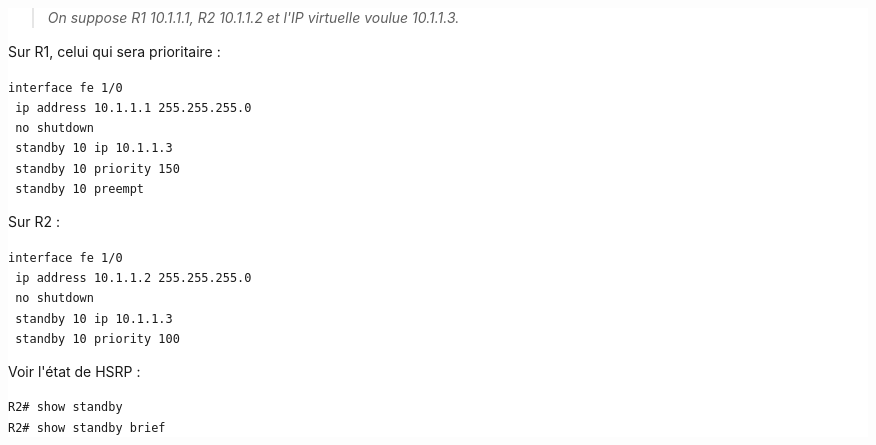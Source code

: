 > *On suppose R1 10.1.1.1, R2 10.1.1.2 et l'IP virtuelle voulue 10.1.1.3.*

Sur R1, celui qui sera prioritaire :

```cisco
interface fe 1/0
 ip address 10.1.1.1 255.255.255.0
 no shutdown
 standby 10 ip 10.1.1.3
 standby 10 priority 150
 standby 10 preempt
```

Sur R2 :

```cisco
interface fe 1/0
 ip address 10.1.1.2 255.255.255.0
 no shutdown
 standby 10 ip 10.1.1.3
 standby 10 priority 100
```

Voir l'état de HSRP :

```
R2# show standby
R2# show standby brief
```
